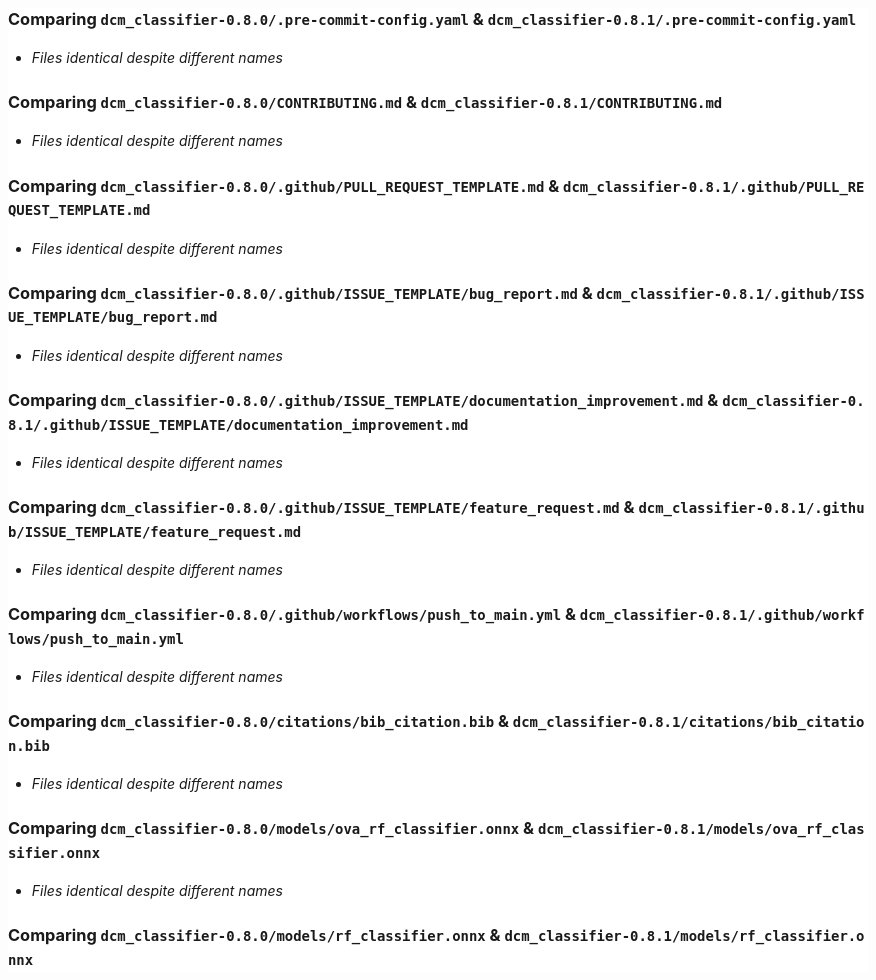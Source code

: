 ### Comparing `dcm_classifier-0.8.0/.pre-commit-config.yaml` & `dcm_classifier-0.8.1/.pre-commit-config.yaml`

 * *Files identical despite different names*

### Comparing `dcm_classifier-0.8.0/CONTRIBUTING.md` & `dcm_classifier-0.8.1/CONTRIBUTING.md`

 * *Files identical despite different names*

### Comparing `dcm_classifier-0.8.0/.github/PULL_REQUEST_TEMPLATE.md` & `dcm_classifier-0.8.1/.github/PULL_REQUEST_TEMPLATE.md`

 * *Files identical despite different names*

### Comparing `dcm_classifier-0.8.0/.github/ISSUE_TEMPLATE/bug_report.md` & `dcm_classifier-0.8.1/.github/ISSUE_TEMPLATE/bug_report.md`

 * *Files identical despite different names*

### Comparing `dcm_classifier-0.8.0/.github/ISSUE_TEMPLATE/documentation_improvement.md` & `dcm_classifier-0.8.1/.github/ISSUE_TEMPLATE/documentation_improvement.md`

 * *Files identical despite different names*

### Comparing `dcm_classifier-0.8.0/.github/ISSUE_TEMPLATE/feature_request.md` & `dcm_classifier-0.8.1/.github/ISSUE_TEMPLATE/feature_request.md`

 * *Files identical despite different names*

### Comparing `dcm_classifier-0.8.0/.github/workflows/push_to_main.yml` & `dcm_classifier-0.8.1/.github/workflows/push_to_main.yml`

 * *Files identical despite different names*

### Comparing `dcm_classifier-0.8.0/citations/bib_citation.bib` & `dcm_classifier-0.8.1/citations/bib_citation.bib`

 * *Files identical despite different names*

### Comparing `dcm_classifier-0.8.0/models/ova_rf_classifier.onnx` & `dcm_classifier-0.8.1/models/ova_rf_classifier.onnx`

 * *Files identical despite different names*

### Comparing `dcm_classifier-0.8.0/models/rf_classifier.onnx` & `dcm_classifier-0.8.1/models/rf_classifier.onnx`
